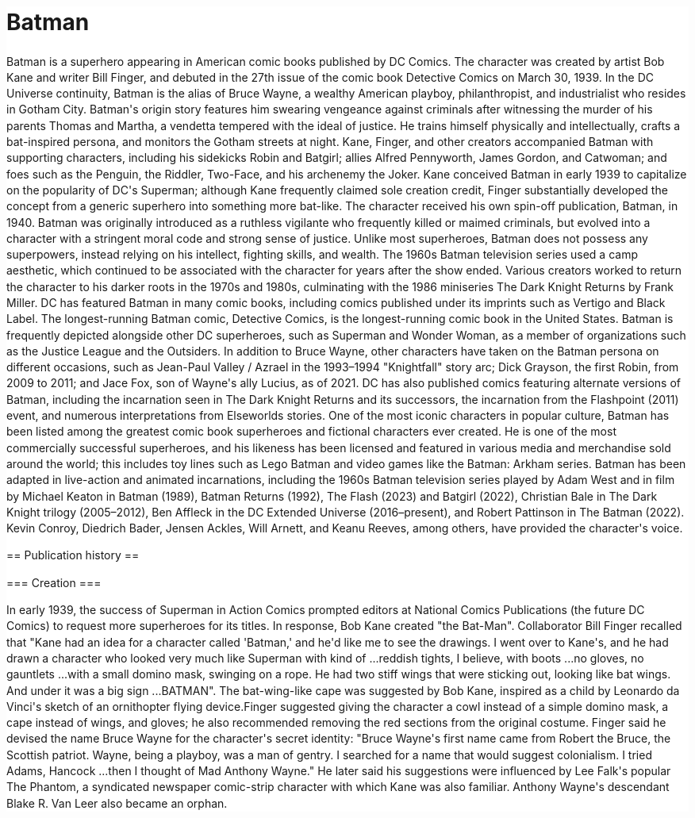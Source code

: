 # Batman

Batman is a superhero appearing in American comic books published by DC Comics. The character was created by artist Bob Kane and writer Bill Finger, and debuted in the 27th issue of the comic book Detective Comics on March 30, 1939. In the DC Universe continuity, Batman is the alias of Bruce Wayne, a wealthy American playboy, philanthropist, and industrialist who resides in Gotham City. Batman's origin story features him swearing vengeance against criminals after witnessing the murder of his parents Thomas and Martha, a vendetta tempered with the ideal of justice. He trains himself physically and intellectually, crafts a bat-inspired persona, and monitors the Gotham streets at night. Kane, Finger, and other creators accompanied Batman with supporting characters, including his sidekicks Robin and Batgirl; allies Alfred Pennyworth, James Gordon, and Catwoman; and foes such as the Penguin, the Riddler, Two-Face, and his archenemy the Joker.
Kane conceived Batman in early 1939 to capitalize on the popularity of DC's Superman; although Kane frequently claimed sole creation credit, Finger substantially developed the concept from a generic superhero into something more bat-like. The character received his own spin-off publication, Batman, in 1940. Batman was originally introduced as a ruthless vigilante who frequently killed or maimed criminals, but evolved into a character with a stringent moral code and strong sense of justice. Unlike most superheroes, Batman does not possess any superpowers, instead relying on his intellect, fighting skills, and wealth. The 1960s Batman television series used a camp aesthetic, which continued to be associated with the character for years after the show ended. Various creators worked to return the character to his darker roots in the 1970s and 1980s, culminating with the 1986 miniseries The Dark Knight Returns by Frank Miller.
DC has featured Batman in many comic books, including comics published under its imprints such as Vertigo and Black Label. The longest-running Batman comic, Detective Comics, is the longest-running comic book in the United States. Batman is frequently depicted alongside other DC superheroes, such as Superman and Wonder Woman, as a member of organizations such as the Justice League and the Outsiders. In addition to Bruce Wayne, other characters have taken on the Batman persona on different occasions, such as Jean-Paul Valley / Azrael in the 1993–1994 "Knightfall" story arc; Dick Grayson, the first Robin, from 2009 to 2011; and Jace Fox, son of Wayne's ally Lucius, as of 2021. DC has also published comics featuring alternate versions of Batman, including the incarnation seen in The Dark Knight Returns and its successors, the incarnation from the Flashpoint (2011) event, and numerous interpretations from Elseworlds stories.
One of the most iconic characters in popular culture, Batman has been listed among the greatest comic book superheroes and fictional characters ever created. He is one of the most commercially successful superheroes, and his likeness has been licensed and featured in various media and merchandise sold around the world; this includes toy lines such as Lego Batman and video games like the Batman: Arkham series. Batman has been adapted in live-action and animated incarnations, including the 1960s Batman television series played by Adam West and in film by Michael Keaton in Batman (1989), Batman Returns (1992), The Flash (2023) and Batgirl (2022), Christian Bale in The Dark Knight trilogy (2005–2012), Ben Affleck in the DC Extended Universe (2016–present), and Robert Pattinson in The Batman (2022). Kevin Conroy, Diedrich Bader, Jensen Ackles, Will Arnett, and Keanu Reeves, among others, have provided the character's voice.


== Publication history ==


=== Creation ===

In early 1939, the success of Superman in Action Comics prompted editors at National Comics Publications (the future DC Comics) to request more superheroes for its titles. In response, Bob Kane created "the Bat-Man". Collaborator Bill Finger recalled that "Kane had an idea for a character called 'Batman,' and he'd like me to see the drawings. I went over to Kane's, and he had drawn a character who looked very much like Superman with kind of ...reddish tights, I believe, with boots ...no gloves, no gauntlets ...with a small domino mask, swinging on a rope. He had two stiff wings that were sticking out, looking like bat wings. And under it was a big sign ...BATMAN". The bat-wing-like cape was suggested by Bob Kane, inspired as a child by Leonardo da Vinci's sketch of an ornithopter flying device.Finger suggested giving the character a cowl instead of a simple domino mask, a cape instead of wings, and gloves; he also recommended removing the red sections from the original costume. Finger said he devised the name Bruce Wayne for the character's secret identity: "Bruce Wayne's first name came from Robert the Bruce, the Scottish patriot. Wayne, being a playboy, was a man of gentry. I searched for a name that would suggest colonialism. I tried Adams, Hancock ...then I thought of Mad Anthony Wayne." He later said his suggestions were influenced by Lee Falk's popular The Phantom, a syndicated newspaper comic-strip character with which Kane was also familiar. Anthony Wayne's descendant Blake R. Van Leer also became an orphan.